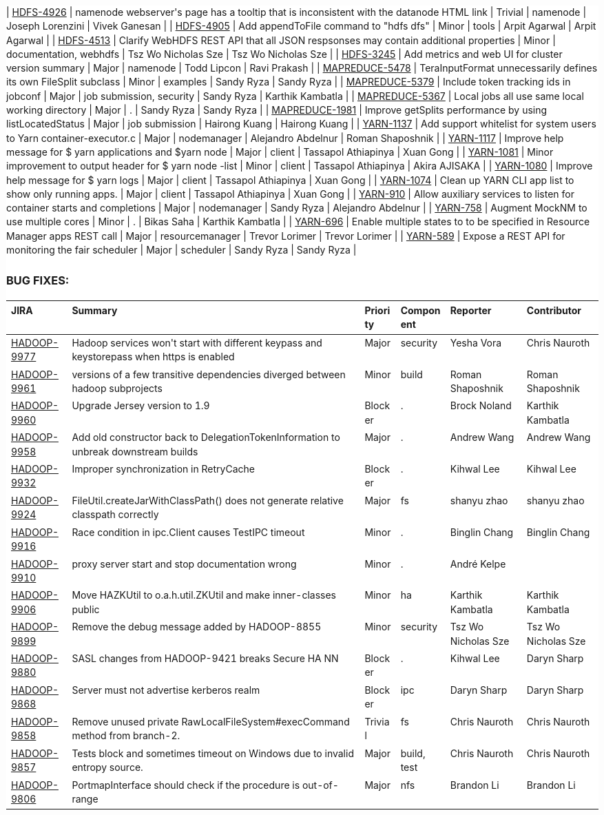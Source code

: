 | [HDFS-4926](https://issues.apache.org/jira/browse/HDFS-4926) | namenode webserver's page has a tooltip that is inconsistent with the datanode HTML link |  Trivial | namenode | Joseph Lorenzini | Vivek Ganesan |
| [HDFS-4905](https://issues.apache.org/jira/browse/HDFS-4905) | Add appendToFile command to "hdfs dfs" |  Minor | tools | Arpit Agarwal | Arpit Agarwal |
| [HDFS-4513](https://issues.apache.org/jira/browse/HDFS-4513) | Clarify WebHDFS REST API that all JSON respsonses may contain additional properties |  Minor | documentation, webhdfs | Tsz Wo Nicholas Sze | Tsz Wo Nicholas Sze |
| [HDFS-3245](https://issues.apache.org/jira/browse/HDFS-3245) | Add metrics and web UI for cluster version summary |  Major | namenode | Todd Lipcon | Ravi Prakash |
| [MAPREDUCE-5478](https://issues.apache.org/jira/browse/MAPREDUCE-5478) | TeraInputFormat unnecessarily defines its own FileSplit subclass |  Minor | examples | Sandy Ryza | Sandy Ryza |
| [MAPREDUCE-5379](https://issues.apache.org/jira/browse/MAPREDUCE-5379) | Include token tracking ids in jobconf |  Major | job submission, security | Sandy Ryza | Karthik Kambatla |
| [MAPREDUCE-5367](https://issues.apache.org/jira/browse/MAPREDUCE-5367) | Local jobs all use same local working directory |  Major | . | Sandy Ryza | Sandy Ryza |
| [MAPREDUCE-1981](https://issues.apache.org/jira/browse/MAPREDUCE-1981) | Improve getSplits performance by using listLocatedStatus |  Major | job submission | Hairong Kuang | Hairong Kuang |
| [YARN-1137](https://issues.apache.org/jira/browse/YARN-1137) | Add support whitelist for system users to Yarn container-executor.c |  Major | nodemanager | Alejandro Abdelnur | Roman Shaposhnik |
| [YARN-1117](https://issues.apache.org/jira/browse/YARN-1117) | Improve help message for $ yarn applications and $yarn node |  Major | client | Tassapol Athiapinya | Xuan Gong |
| [YARN-1081](https://issues.apache.org/jira/browse/YARN-1081) | Minor improvement to output header for $ yarn node -list |  Minor | client | Tassapol Athiapinya | Akira AJISAKA |
| [YARN-1080](https://issues.apache.org/jira/browse/YARN-1080) | Improve help message for $ yarn logs |  Major | client | Tassapol Athiapinya | Xuan Gong |
| [YARN-1074](https://issues.apache.org/jira/browse/YARN-1074) | Clean up YARN CLI app list to show only running apps. |  Major | client | Tassapol Athiapinya | Xuan Gong |
| [YARN-910](https://issues.apache.org/jira/browse/YARN-910) | Allow auxiliary services to listen for container starts and completions |  Major | nodemanager | Sandy Ryza | Alejandro Abdelnur |
| [YARN-758](https://issues.apache.org/jira/browse/YARN-758) | Augment MockNM to use multiple cores |  Minor | . | Bikas Saha | Karthik Kambatla |
| [YARN-696](https://issues.apache.org/jira/browse/YARN-696) | Enable multiple states to to be specified in Resource Manager apps REST call |  Major | resourcemanager | Trevor Lorimer | Trevor Lorimer |
| [YARN-589](https://issues.apache.org/jira/browse/YARN-589) | Expose a REST API for monitoring the fair scheduler |  Major | scheduler | Sandy Ryza | Sandy Ryza |


### BUG FIXES:

| JIRA | Summary | Priority | Component | Reporter | Contributor |
|:---- |:---- | :--- |:---- |:---- |:---- |
| [HADOOP-9977](https://issues.apache.org/jira/browse/HADOOP-9977) | Hadoop services won't start with different keypass and keystorepass when https is enabled |  Major | security | Yesha Vora | Chris Nauroth |
| [HADOOP-9961](https://issues.apache.org/jira/browse/HADOOP-9961) | versions of a few transitive dependencies diverged between hadoop subprojects |  Minor | build | Roman Shaposhnik | Roman Shaposhnik |
| [HADOOP-9960](https://issues.apache.org/jira/browse/HADOOP-9960) | Upgrade Jersey version to 1.9 |  Blocker | . | Brock Noland | Karthik Kambatla |
| [HADOOP-9958](https://issues.apache.org/jira/browse/HADOOP-9958) | Add old constructor back to DelegationTokenInformation to unbreak downstream builds |  Major | . | Andrew Wang | Andrew Wang |
| [HADOOP-9932](https://issues.apache.org/jira/browse/HADOOP-9932) | Improper synchronization in RetryCache |  Blocker | . | Kihwal Lee | Kihwal Lee |
| [HADOOP-9924](https://issues.apache.org/jira/browse/HADOOP-9924) | FileUtil.createJarWithClassPath() does not generate relative classpath correctly |  Major | fs | shanyu zhao | shanyu zhao |
| [HADOOP-9916](https://issues.apache.org/jira/browse/HADOOP-9916) | Race condition in ipc.Client causes TestIPC timeout |  Minor | . | Binglin Chang | Binglin Chang |
| [HADOOP-9910](https://issues.apache.org/jira/browse/HADOOP-9910) | proxy server start and stop documentation wrong |  Minor | . | André Kelpe |  |
| [HADOOP-9906](https://issues.apache.org/jira/browse/HADOOP-9906) | Move HAZKUtil to o.a.h.util.ZKUtil and make inner-classes public |  Minor | ha | Karthik Kambatla | Karthik Kambatla |
| [HADOOP-9899](https://issues.apache.org/jira/browse/HADOOP-9899) | Remove the debug message added by HADOOP-8855 |  Minor | security | Tsz Wo Nicholas Sze | Tsz Wo Nicholas Sze |
| [HADOOP-9880](https://issues.apache.org/jira/browse/HADOOP-9880) | SASL changes from HADOOP-9421 breaks Secure HA NN |  Blocker | . | Kihwal Lee | Daryn Sharp |
| [HADOOP-9868](https://issues.apache.org/jira/browse/HADOOP-9868) | Server must not advertise kerberos realm |  Blocker | ipc | Daryn Sharp | Daryn Sharp |
| [HADOOP-9858](https://issues.apache.org/jira/browse/HADOOP-9858) | Remove unused private RawLocalFileSystem#execCommand method from branch-2. |  Trivial | fs | Chris Nauroth | Chris Nauroth |
| [HADOOP-9857](https://issues.apache.org/jira/browse/HADOOP-9857) | Tests block and sometimes timeout on Windows due to invalid entropy source. |  Major | build, test | Chris Nauroth | Chris Nauroth |
| [HADOOP-9806](https://issues.apache.org/jira/browse/HADOOP-9806) | PortmapInterface should check if the procedure is out-of-range |  Major | nfs | Brandon Li | Brandon Li |